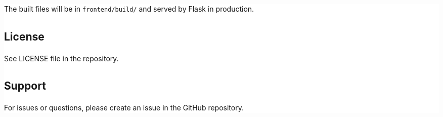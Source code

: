 The built files will be in `frontend/build/` and served by Flask in production.

## License

See LICENSE file in the repository.

## Support

For issues or questions, please create an issue in the GitHub repository.